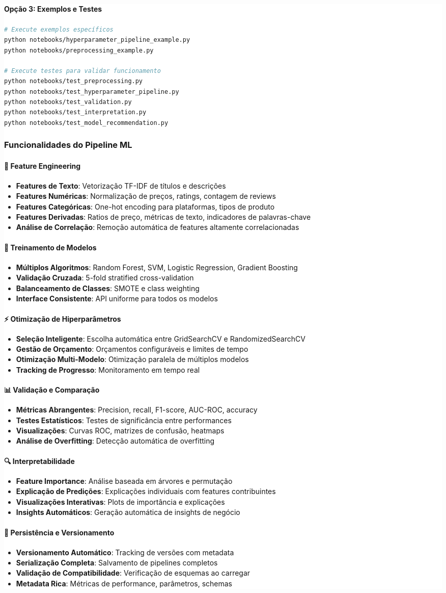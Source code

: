 #### Opção 3: Exemplos e Testes

```bash
# Execute exemplos específicos
python notebooks/hyperparameter_pipeline_example.py
python notebooks/preprocessing_example.py

# Execute testes para validar funcionamento
python notebooks/test_preprocessing.py
python notebooks/test_hyperparameter_pipeline.py
python notebooks/test_validation.py
python notebooks/test_interpretation.py
python notebooks/test_model_recommendation.py
```

### Funcionalidades do Pipeline ML

#### 🔧 Feature Engineering
- **Features de Texto**: Vetorização TF-IDF de títulos e descrições
- **Features Numéricas**: Normalização de preços, ratings, contagem de reviews
- **Features Categóricas**: One-hot encoding para plataformas, tipos de produto
- **Features Derivadas**: Ratios de preço, métricas de texto, indicadores de palavras-chave
- **Análise de Correlação**: Remoção automática de features altamente correlacionadas

#### 🤖 Treinamento de Modelos
- **Múltiplos Algoritmos**: Random Forest, SVM, Logistic Regression, Gradient Boosting
- **Validação Cruzada**: 5-fold stratified cross-validation
- **Balanceamento de Classes**: SMOTE e class weighting
- **Interface Consistente**: API uniforme para todos os modelos

#### ⚡ Otimização de Hiperparâmetros
- **Seleção Inteligente**: Escolha automática entre GridSearchCV e RandomizedSearchCV
- **Gestão de Orçamento**: Orçamentos configuráveis e limites de tempo
- **Otimização Multi-Modelo**: Otimização paralela de múltiplos modelos
- **Tracking de Progresso**: Monitoramento em tempo real

#### 📊 Validação e Comparação
- **Métricas Abrangentes**: Precision, recall, F1-score, AUC-ROC, accuracy
- **Testes Estatísticos**: Testes de significância entre performances
- **Visualizações**: Curvas ROC, matrizes de confusão, heatmaps
- **Análise de Overfitting**: Detecção automática de overfitting

#### 🔍 Interpretabilidade
- **Feature Importance**: Análise baseada em árvores e permutação
- **Explicação de Predições**: Explicações individuais com features contribuintes
- **Visualizações Interativas**: Plots de importância e explicações
- **Insights Automáticos**: Geração automática de insights de negócio

#### 💾 Persistência e Versionamento
- **Versionamento Automático**: Tracking de versões com metadata
- **Serialização Completa**: Salvamento de pipelines completos
- **Validação de Compatibilidade**: Verificação de esquemas ao carregar
- **Metadata Rica**: Métricas de performance, parâmetros, schemas
